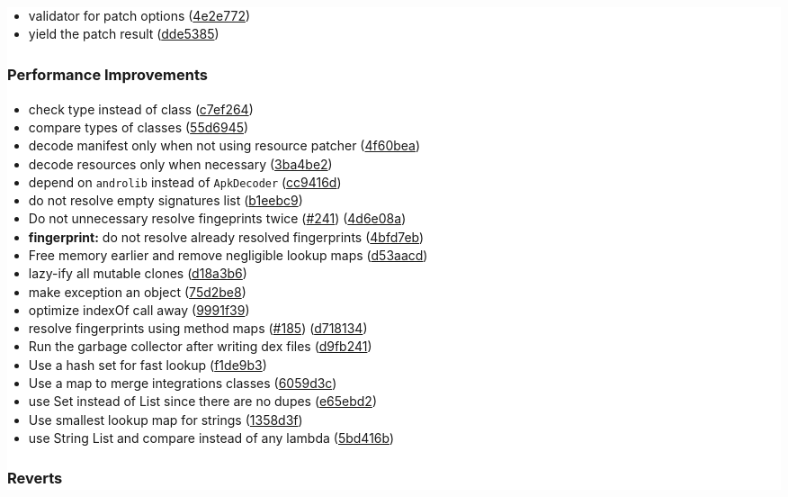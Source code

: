 * validator for patch options ([4e2e772](https://github.com/Brosssh/revanced-patcher/commit/4e2e77238957d7732326cfe5e05145bf7dab5bfb))
* yield the patch result ([dde5385](https://github.com/Brosssh/revanced-patcher/commit/dde5385232abddc8a85d6e9a939549b71dd9130e))


### Performance Improvements

* check type instead of class ([c7ef264](https://github.com/Brosssh/revanced-patcher/commit/c7ef2644d83e1d8e84decb0631a6549d394180fc))
* compare types of classes ([55d6945](https://github.com/Brosssh/revanced-patcher/commit/55d694579ac2718b9e2c61ca5f38419c3775ef87))
* decode manifest only when not using resource patcher ([4f60bea](https://github.com/Brosssh/revanced-patcher/commit/4f60bea81e0bbe85dc6c3150238980292a1e52ab))
* decode resources only when necessary ([3ba4be2](https://github.com/Brosssh/revanced-patcher/commit/3ba4be240bf0a424e4bbfbaca9605644fda0984e))
* depend on `androlib` instead of `ApkDecoder` ([cc9416d](https://github.com/Brosssh/revanced-patcher/commit/cc9416dd11b66140c2882021cbe5088659d85371))
* do not resolve empty signatures list ([b1eebc9](https://github.com/Brosssh/revanced-patcher/commit/b1eebc99a71269df33c37f35c1f56ea20a9d6bc0))
* Do not unnecessary resolve fingeprints twice ([#241](https://github.com/Brosssh/revanced-patcher/issues/241)) ([4d6e08a](https://github.com/Brosssh/revanced-patcher/commit/4d6e08a650dde6ec2e18611c5db1ab92b9a61dd1))
* **fingerprint:** do not resolve already resolved fingerprints ([4bfd7eb](https://github.com/Brosssh/revanced-patcher/commit/4bfd7ebff8b6623b0da4a46d6048bed08c5070d4))
* Free memory earlier and remove negligible lookup maps ([d53aacd](https://github.com/Brosssh/revanced-patcher/commit/d53aacdad4ed3750ddae526fb307577ea36e6171))
* lazy-ify all mutable clones ([d18a3b6](https://github.com/Brosssh/revanced-patcher/commit/d18a3b6a28cae4fcb1c4986903208298ee50b083))
* make exception an object ([75d2be8](https://github.com/Brosssh/revanced-patcher/commit/75d2be88037c9cf5436ab69d92abea575409a865))
* optimize indexOf call away ([9991f39](https://github.com/Brosssh/revanced-patcher/commit/9991f39c9a4fa22a221aab0bbf9e08ca7f967fa9))
* resolve fingerprints using method maps ([#185](https://github.com/Brosssh/revanced-patcher/issues/185)) ([d718134](https://github.com/Brosssh/revanced-patcher/commit/d718134ab26423e02708e01eba711737f9260ba0))
* Run the garbage collector after writing dex files ([d9fb241](https://github.com/Brosssh/revanced-patcher/commit/d9fb241d57b0c4340130c0e5900250e66730ea56))
* Use a hash set for fast lookup ([f1de9b3](https://github.com/Brosssh/revanced-patcher/commit/f1de9b39eff1db44c00acd3e41902b3ec6124776))
* Use a map to merge integrations classes ([6059d3c](https://github.com/Brosssh/revanced-patcher/commit/6059d3ca2685cb659023b171b95d4b9d279c6e53))
* use Set instead of List since there are no dupes ([e65ebd2](https://github.com/Brosssh/revanced-patcher/commit/e65ebd27c250b1735acf73af0f6b03274b0137f6))
* Use smallest lookup map for strings ([1358d3f](https://github.com/Brosssh/revanced-patcher/commit/1358d3fa10cb8ba011b6b89cfe3684ecf9849d2f))
* use String List and compare instead of any lambda ([5bd416b](https://github.com/Brosssh/revanced-patcher/commit/5bd416b409290906a6378344f70391e8692ae27f))


### Reverts

